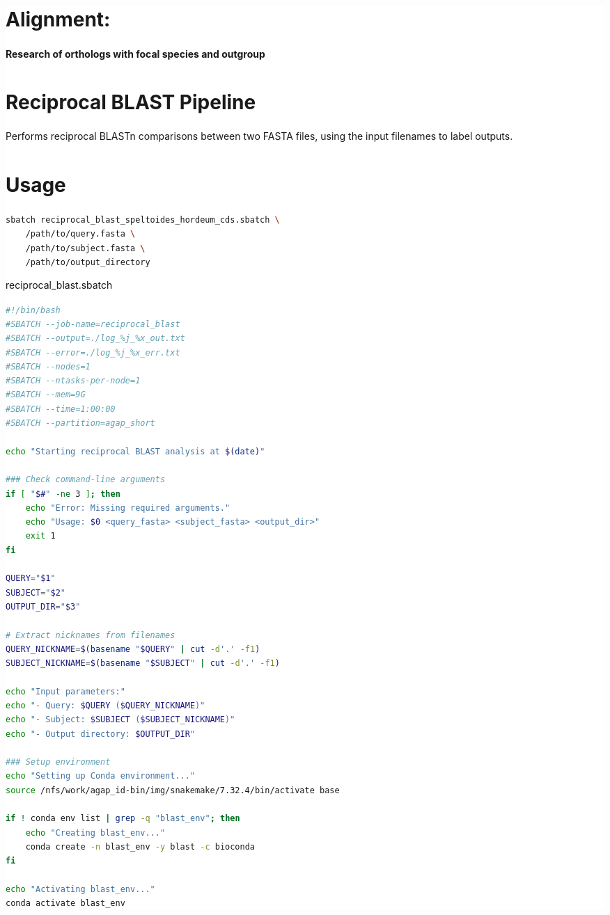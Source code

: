 # Alignment:

**Research of orthologs with focal species and outgroup**

# Reciprocal BLAST Pipeline
Performs reciprocal BLASTn comparisons between two FASTA files, using the input filenames to label outputs.

# Usage
```bash
sbatch reciprocal_blast_speltoides_hordeum_cds.sbatch \
    /path/to/query.fasta \
    /path/to/subject.fasta \
    /path/to/output_directory
```
reciprocal_blast.sbatch
```bash
#!/bin/bash
#SBATCH --job-name=reciprocal_blast
#SBATCH --output=./log_%j_%x_out.txt
#SBATCH --error=./log_%j_%x_err.txt
#SBATCH --nodes=1
#SBATCH --ntasks-per-node=1
#SBATCH --mem=9G
#SBATCH --time=1:00:00
#SBATCH --partition=agap_short

echo "Starting reciprocal BLAST analysis at $(date)"

### Check command-line arguments
if [ "$#" -ne 3 ]; then
    echo "Error: Missing required arguments."
    echo "Usage: $0 <query_fasta> <subject_fasta> <output_dir>"
    exit 1
fi

QUERY="$1"
SUBJECT="$2"
OUTPUT_DIR="$3"

# Extract nicknames from filenames
QUERY_NICKNAME=$(basename "$QUERY" | cut -d'.' -f1)
SUBJECT_NICKNAME=$(basename "$SUBJECT" | cut -d'.' -f1)

echo "Input parameters:"
echo "- Query: $QUERY ($QUERY_NICKNAME)"
echo "- Subject: $SUBJECT ($SUBJECT_NICKNAME)"
echo "- Output directory: $OUTPUT_DIR"

### Setup environment
echo "Setting up Conda environment..."
source /nfs/work/agap_id-bin/img/snakemake/7.32.4/bin/activate base

if ! conda env list | grep -q "blast_env"; then
    echo "Creating blast_env..."
    conda create -n blast_env -y blast -c bioconda
fi

echo "Activating blast_env..."
conda activate blast_env

```